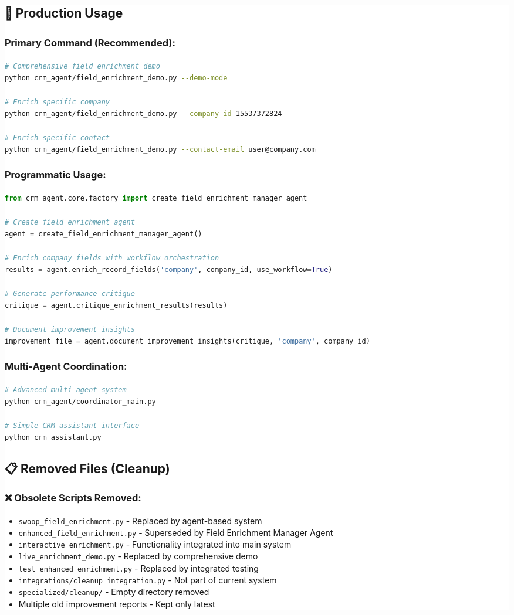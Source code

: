 ## 🚀 **Production Usage**

### **Primary Command (Recommended):**
```bash
# Comprehensive field enrichment demo
python crm_agent/field_enrichment_demo.py --demo-mode

# Enrich specific company
python crm_agent/field_enrichment_demo.py --company-id 15537372824

# Enrich specific contact
python crm_agent/field_enrichment_demo.py --contact-email user@company.com
```

### **Programmatic Usage:**
```python
from crm_agent.core.factory import create_field_enrichment_manager_agent

# Create field enrichment agent
agent = create_field_enrichment_manager_agent()

# Enrich company fields with workflow orchestration
results = agent.enrich_record_fields('company', company_id, use_workflow=True)

# Generate performance critique
critique = agent.critique_enrichment_results(results)

# Document improvement insights
improvement_file = agent.document_improvement_insights(critique, 'company', company_id)
```

### **Multi-Agent Coordination:**
```bash
# Advanced multi-agent system
python crm_agent/coordinator_main.py

# Simple CRM assistant interface
python crm_assistant.py
```

## 📋 **Removed Files (Cleanup)**

### ❌ **Obsolete Scripts Removed:**
- `swoop_field_enrichment.py` - Replaced by agent-based system
- `enhanced_field_enrichment.py` - Superseded by Field Enrichment Manager Agent
- `interactive_enrichment.py` - Functionality integrated into main system
- `live_enrichment_demo.py` - Replaced by comprehensive demo
- `test_enhanced_enrichment.py` - Replaced by integrated testing
- `integrations/cleanup_integration.py` - Not part of current system
- `specialized/cleanup/` - Empty directory removed
- Multiple old improvement reports - Kept only latest
